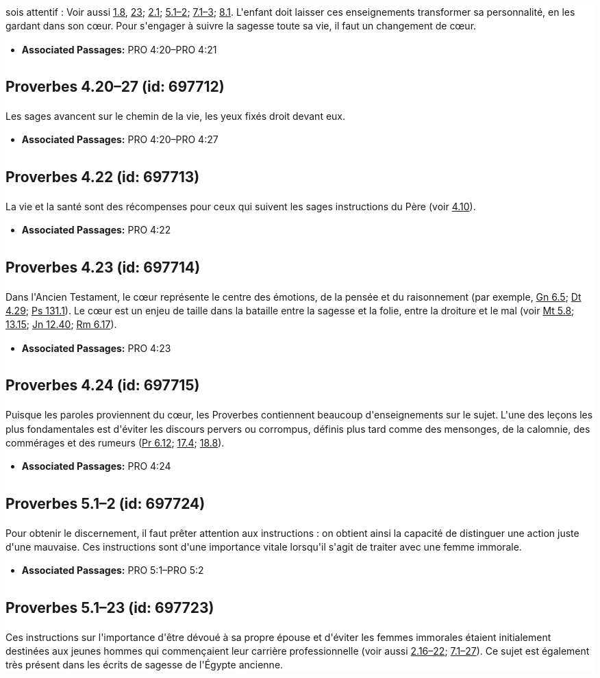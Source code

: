 sois attentif : Voir aussi [1\.8](https://ref.ly/Prov1:8), [23](https://ref.ly/Prov1:23); [2\.1](https://ref.ly/Prov2:1); [5\.1–2](https://ref.ly/Prov5:1-Prov5:2); [7\.1–3](https://ref.ly/Prov7:1-Prov7:3); [8\.1](https://ref.ly/Prov8:1). L'enfant doit laisser ces enseignements transformer sa personnalité, en les gardant dans son cœur. Pour s'engager à suivre la sagesse toute sa vie, il faut un changement de cœur.

* **Associated Passages:** PRO 4:20–PRO 4:21

## Proverbes 4.20–27 (id: 697712)

Les sages avancent sur le chemin de la vie, les yeux fixés droit devant eux.

* **Associated Passages:** PRO 4:20–PRO 4:27

## Proverbes 4.22 (id: 697713)

La vie et la santé sont des récompenses pour ceux qui suivent les sages instructions du Père (voir [4\.10](https://ref.ly/Prov4:10)).

* **Associated Passages:** PRO 4:22

## Proverbes 4.23 (id: 697714)

Dans l'Ancien Testament, le cœur représente le centre des émotions, de la pensée et du raisonnement (par exemple, [Gn 6\.5](https://ref.ly/Gen6:5); [Dt 4\.29](https://ref.ly/Deut4:29); [Ps 131\.1](https://ref.ly/Ps131:1)). Le cœur est un enjeu de taille dans la bataille entre la sagesse et la folie, entre la droiture et le mal (voir [Mt 5\.8](https://ref.ly/Matt5:8); [13\.15](https://ref.ly/Matt13:15); [Jn 12\.40](https://ref.ly/John12:40); [Rm 6\.17](https://ref.ly/Rom6:17)).

* **Associated Passages:** PRO 4:23

## Proverbes 4.24 (id: 697715)

Puisque les paroles proviennent du cœur, les Proverbes contiennent beaucoup d'enseignements sur le sujet. L'une des leçons les plus fondamentales est d'éviter les discours pervers ou corrompus, définis plus tard comme des mensonges, de la calomnie, des commérages et des rumeurs ([Pr 6\.12](https://ref.ly/Prov6:12); [17\.4](https://ref.ly/Prov17:4); [18\.8](https://ref.ly/Prov18:8)).

* **Associated Passages:** PRO 4:24

## Proverbes 5.1–2 (id: 697724)

Pour obtenir le discernement, il faut prêter attention aux instructions : on obtient ainsi la capacité de distinguer une action juste d'une mauvaise. Ces instructions sont d'une importance vitale lorsqu'il s'agit de traiter avec une femme immorale.

* **Associated Passages:** PRO 5:1–PRO 5:2

## Proverbes 5.1–23 (id: 697723)

Ces instructions sur l'importance d'être dévoué à sa propre épouse et d'éviter les femmes immorales étaient initialement destinées aux jeunes hommes qui commençaient leur carrière professionnelle (voir aussi [2\.16–22](https://ref.ly/Prov2:16-Prov2:22); [7\.1–27](https://ref.ly/Prov7:1-Prov7:27)). Ce sujet est également très présent dans les écrits de sagesse de l'Égypte ancienne.
